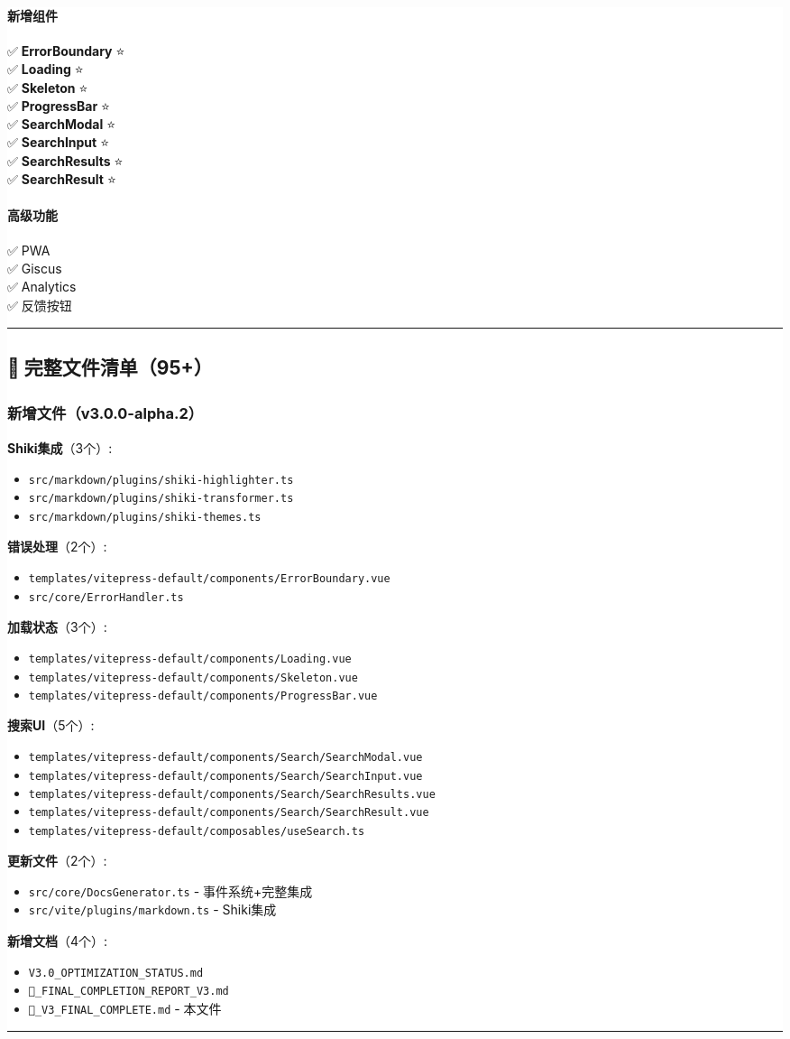 #### 新增组件
✅ **ErrorBoundary** ⭐  
✅ **Loading** ⭐  
✅ **Skeleton** ⭐  
✅ **ProgressBar** ⭐  
✅ **SearchModal** ⭐  
✅ **SearchInput** ⭐  
✅ **SearchResults** ⭐  
✅ **SearchResult** ⭐  

#### 高级功能
✅ PWA  
✅ Giscus  
✅ Analytics  
✅ 反馈按钮  

---

## 📁 完整文件清单（95+）

### 新增文件（v3.0.0-alpha.2）

**Shiki集成**（3个）:
- `src/markdown/plugins/shiki-highlighter.ts`
- `src/markdown/plugins/shiki-transformer.ts`
- `src/markdown/plugins/shiki-themes.ts`

**错误处理**（2个）:
- `templates/vitepress-default/components/ErrorBoundary.vue`
- `src/core/ErrorHandler.ts`

**加载状态**（3个）:
- `templates/vitepress-default/components/Loading.vue`
- `templates/vitepress-default/components/Skeleton.vue`
- `templates/vitepress-default/components/ProgressBar.vue`

**搜索UI**（5个）:
- `templates/vitepress-default/components/Search/SearchModal.vue`
- `templates/vitepress-default/components/Search/SearchInput.vue`
- `templates/vitepress-default/components/Search/SearchResults.vue`
- `templates/vitepress-default/components/Search/SearchResult.vue`
- `templates/vitepress-default/composables/useSearch.ts`

**更新文件**（2个）:
- `src/core/DocsGenerator.ts` - 事件系统+完整集成
- `src/vite/plugins/markdown.ts` - Shiki集成

**新增文档**（4个）:
- `V3.0_OPTIMIZATION_STATUS.md`
- `🎯_FINAL_COMPLETION_REPORT_V3.md`
- `🎉_V3_FINAL_COMPLETE.md` - 本文件

---
